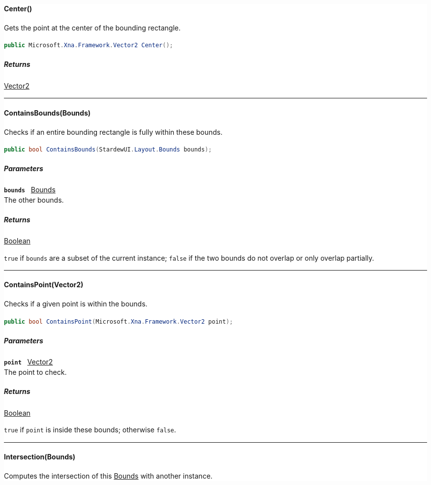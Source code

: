 #### Center()

Gets the point at the center of the bounding rectangle.

```cs
public Microsoft.Xna.Framework.Vector2 Center();
```

##### Returns

[Vector2](https://docs.monogame.net/api/Microsoft.Xna.Framework.Vector2.html)

-----

#### ContainsBounds(Bounds)

Checks if an entire bounding rectangle is fully within these bounds.

```cs
public bool ContainsBounds(StardewUI.Layout.Bounds bounds);
```

##### Parameters

**`bounds`** &nbsp; [Bounds](bounds.md)  
The other bounds.

##### Returns

[Boolean](https://learn.microsoft.com/en-us/dotnet/api/system.boolean)

  `true` if `bounds` are a subset of the current instance; `false` if the two bounds do not overlap or only overlap partially.

-----

#### ContainsPoint(Vector2)

Checks if a given point is within the bounds.

```cs
public bool ContainsPoint(Microsoft.Xna.Framework.Vector2 point);
```

##### Parameters

**`point`** &nbsp; [Vector2](https://docs.monogame.net/api/Microsoft.Xna.Framework.Vector2.html)  
The point to check.

##### Returns

[Boolean](https://learn.microsoft.com/en-us/dotnet/api/system.boolean)

  `true` if `point` is inside these bounds; otherwise `false`.

-----

#### Intersection(Bounds)

Computes the intersection of this [Bounds](bounds.md) with another instance.
